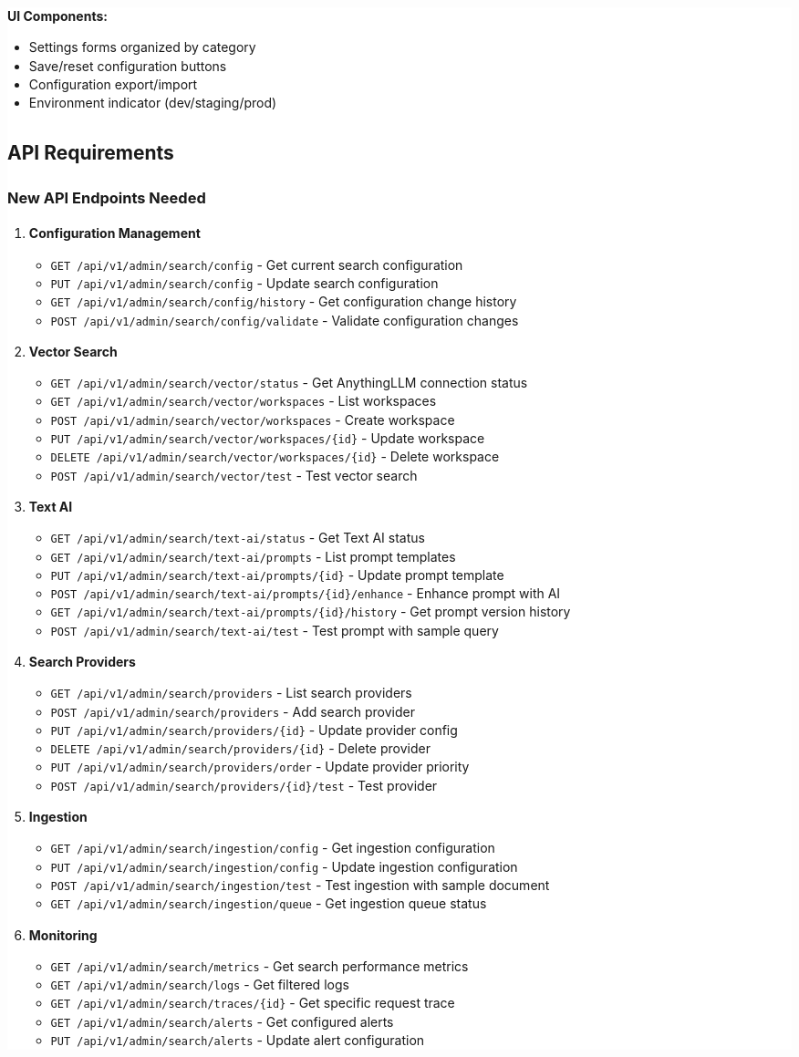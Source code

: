 **UI Components:**
- Settings forms organized by category
- Save/reset configuration buttons
- Configuration export/import
- Environment indicator (dev/staging/prod)

## API Requirements

### New API Endpoints Needed

1. **Configuration Management**
   - `GET /api/v1/admin/search/config` - Get current search configuration
   - `PUT /api/v1/admin/search/config` - Update search configuration
   - `GET /api/v1/admin/search/config/history` - Get configuration change history
   - `POST /api/v1/admin/search/config/validate` - Validate configuration changes

2. **Vector Search**
   - `GET /api/v1/admin/search/vector/status` - Get AnythingLLM connection status
   - `GET /api/v1/admin/search/vector/workspaces` - List workspaces
   - `POST /api/v1/admin/search/vector/workspaces` - Create workspace
   - `PUT /api/v1/admin/search/vector/workspaces/{id}` - Update workspace
   - `DELETE /api/v1/admin/search/vector/workspaces/{id}` - Delete workspace
   - `POST /api/v1/admin/search/vector/test` - Test vector search

3. **Text AI**
   - `GET /api/v1/admin/search/text-ai/status` - Get Text AI status
   - `GET /api/v1/admin/search/text-ai/prompts` - List prompt templates
   - `PUT /api/v1/admin/search/text-ai/prompts/{id}` - Update prompt template
   - `POST /api/v1/admin/search/text-ai/prompts/{id}/enhance` - Enhance prompt with AI
   - `GET /api/v1/admin/search/text-ai/prompts/{id}/history` - Get prompt version history
   - `POST /api/v1/admin/search/text-ai/test` - Test prompt with sample query

4. **Search Providers**
   - `GET /api/v1/admin/search/providers` - List search providers
   - `POST /api/v1/admin/search/providers` - Add search provider
   - `PUT /api/v1/admin/search/providers/{id}` - Update provider config
   - `DELETE /api/v1/admin/search/providers/{id}` - Delete provider
   - `PUT /api/v1/admin/search/providers/order` - Update provider priority
   - `POST /api/v1/admin/search/providers/{id}/test` - Test provider

5. **Ingestion**
   - `GET /api/v1/admin/search/ingestion/config` - Get ingestion configuration
   - `PUT /api/v1/admin/search/ingestion/config` - Update ingestion configuration
   - `POST /api/v1/admin/search/ingestion/test` - Test ingestion with sample document
   - `GET /api/v1/admin/search/ingestion/queue` - Get ingestion queue status

6. **Monitoring**
   - `GET /api/v1/admin/search/metrics` - Get search performance metrics
   - `GET /api/v1/admin/search/logs` - Get filtered logs
   - `GET /api/v1/admin/search/traces/{id}` - Get specific request trace
   - `GET /api/v1/admin/search/alerts` - Get configured alerts
   - `PUT /api/v1/admin/search/alerts` - Update alert configuration

